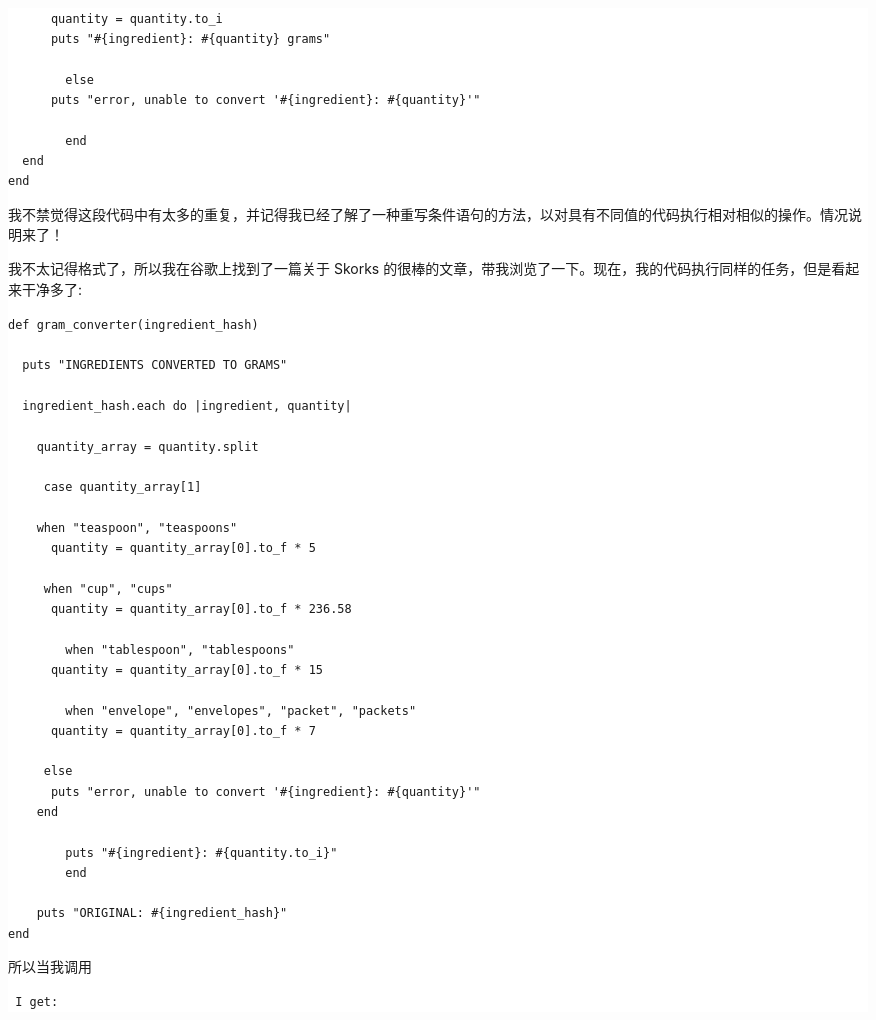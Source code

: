 ```
      quantity = quantity.to_i 
      puts "#{ingredient}: #{quantity} grams"

        else 
      puts "error, unable to convert '#{ingredient}: #{quantity}'"

        end
  end
end 
```

我不禁觉得这段代码中有太多的重复，并记得我已经了解了一种重写条件语句的方法，以对具有不同值的代码执行相对相似的操作。情况说明来了！

我不太记得格式了，所以我在谷歌上找到了一篇关于 Skorks 的很棒的文章，带我浏览了一下。现在，我的代码执行同样的任务，但是看起来干净多了:

```
def gram_converter(ingredient_hash)

  puts "INGREDIENTS CONVERTED TO GRAMS"

  ingredient_hash.each do |ingredient, quantity|

    quantity_array = quantity.split

     case quantity_array[1]

    when "teaspoon", "teaspoons" 
      quantity = quantity_array[0].to_f * 5

     when "cup", "cups"
      quantity = quantity_array[0].to_f * 236.58

        when "tablespoon", "tablespoons"
      quantity = quantity_array[0].to_f * 15

        when "envelope", "envelopes", "packet", "packets"
      quantity = quantity_array[0].to_f * 7

     else 
      puts "error, unable to convert '#{ingredient}: #{quantity}'"
    end

        puts "#{ingredient}: #{quantity.to_i}"
        end

    puts "ORIGINAL: #{ingredient_hash}"
end 
```

所以当我调用

```
 I get: 
```
